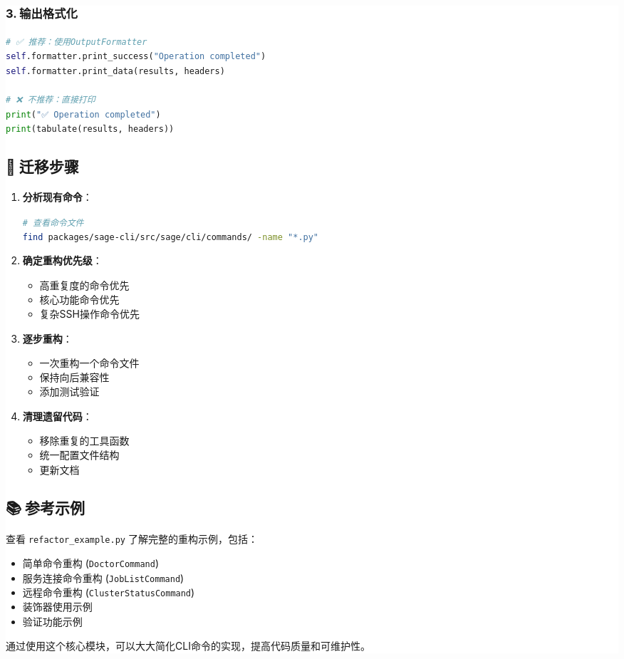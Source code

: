 ### 3. 输出格式化
```python
# ✅ 推荐：使用OutputFormatter
self.formatter.print_success("Operation completed")
self.formatter.print_data(results, headers)

# ❌ 不推荐：直接打印
print("✅ Operation completed")
print(tabulate(results, headers))
```

## 🔧 迁移步骤

1. **分析现有命令**：
   ```bash
   # 查看命令文件
   find packages/sage-cli/src/sage/cli/commands/ -name "*.py"
   ```

2. **确定重构优先级**：
   - 高重复度的命令优先
   - 核心功能命令优先
   - 复杂SSH操作命令优先

3. **逐步重构**：
   - 一次重构一个命令文件
   - 保持向后兼容性
   - 添加测试验证

4. **清理遗留代码**：
   - 移除重复的工具函数
   - 统一配置文件结构
   - 更新文档

## 📚 参考示例

查看 `refactor_example.py` 了解完整的重构示例，包括：

- 简单命令重构 (`DoctorCommand`)
- 服务连接命令重构 (`JobListCommand`)
- 远程命令重构 (`ClusterStatusCommand`)
- 装饰器使用示例
- 验证功能示例

通过使用这个核心模块，可以大大简化CLI命令的实现，提高代码质量和可维护性。
